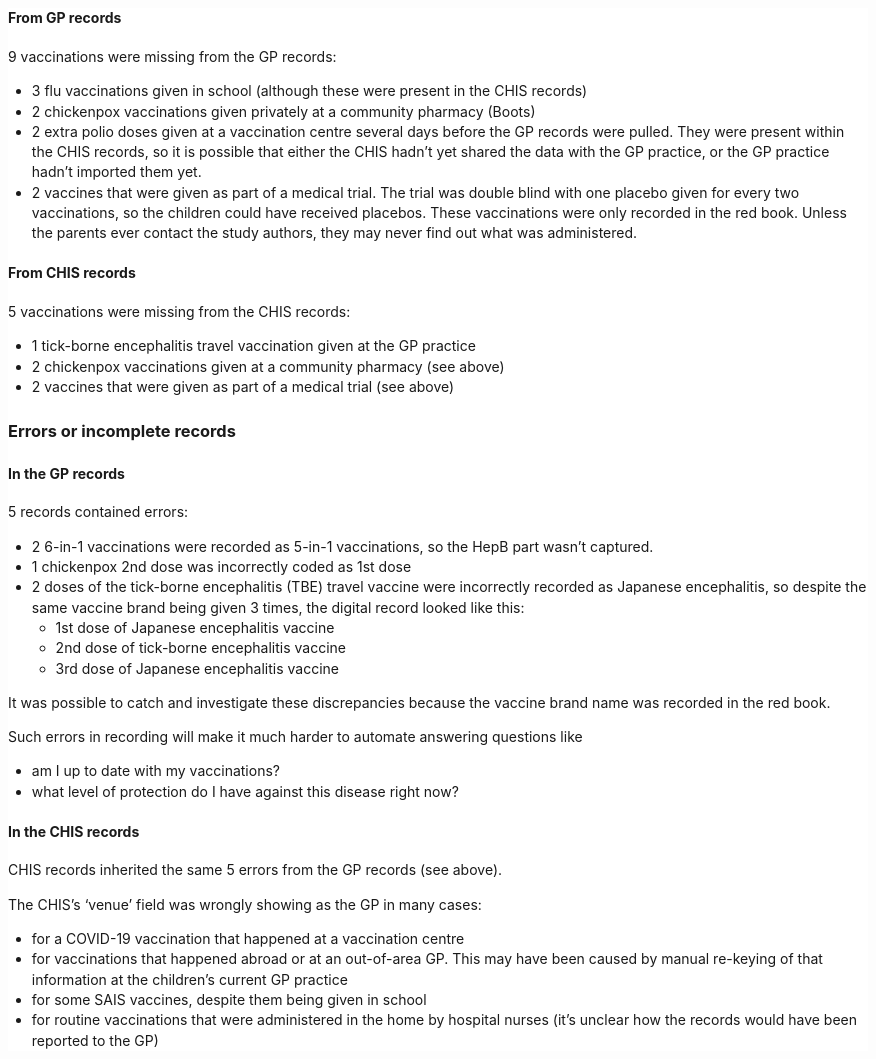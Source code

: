 #### From GP records

9 vaccinations were missing from the GP records:

- 3 flu vaccinations given in school (although these were present in the CHIS records)
- 2 chickenpox vaccinations given privately at a community pharmacy (Boots)
- 2 extra polio doses given at a vaccination centre several days before the GP records were pulled. They were present within the CHIS records, so it is possible that either the CHIS hadn’t yet shared the data with the GP practice, or the GP practice hadn’t imported them yet.
- 2 vaccines that were given as part of a medical trial. The trial was double blind with one placebo given for every two vaccinations, so the children could have received placebos. These vaccinations were only recorded in the red book. Unless the parents ever contact the study authors, they may never find out what was administered.

#### From CHIS records

5 vaccinations were missing from the CHIS records:

- 1 tick-borne encephalitis travel vaccination given at the GP practice
- 2 chickenpox vaccinations given at a community pharmacy (see above)
- 2 vaccines that were given as part of a medical trial (see above)

### Errors or incomplete records

#### In the GP records

5 records contained errors:

- 2 6-in-1 vaccinations were recorded as 5-in-1 vaccinations, so the HepB part wasn’t captured.
- 1 chickenpox 2nd dose was incorrectly coded as 1st dose
- 2 doses of the tick-borne encephalitis (TBE) travel vaccine were incorrectly recorded as Japanese encephalitis, so despite the same vaccine brand being given 3 times, the digital record looked like this:
  - 1st dose of Japanese encephalitis vaccine
  - 2nd dose of tick-borne encephalitis vaccine
  - 3rd dose of Japanese encephalitis vaccine

It was possible to catch and investigate these discrepancies because the vaccine brand name was recorded in the red book.

Such errors in recording will make it much harder to automate answering questions like

- am I up to date with my vaccinations?
- what level of protection do I have against this disease right now?

#### In the CHIS records

CHIS records inherited the same 5 errors from the GP records (see above).

The CHIS’s ‘venue’ field was wrongly showing as the GP in many cases:

- for a COVID-19 vaccination that happened at a vaccination centre
- for vaccinations that happened abroad or at an out-of-area GP. This may have been caused by manual re-keying of that information at the children’s current GP practice
- for some SAIS vaccines, despite them being given in school
- for routine vaccinations that were administered in the home by hospital nurses (it’s unclear how the records would have been reported to the GP)
